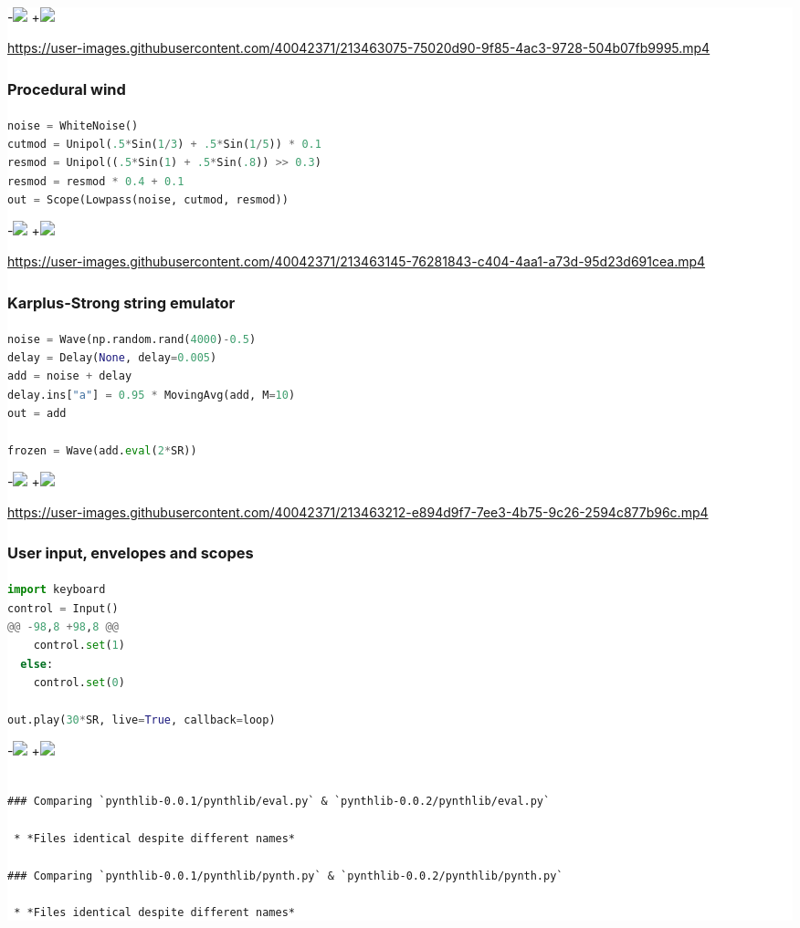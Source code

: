 -<img src="figs/vocal.png" width=900>
+<img src="https://github.com/MatejBevec/pynth/blob/main/figs/vocal.png" width=900>
 
 https://user-images.githubusercontent.com/40042371/213463075-75020d90-9f85-4ac3-9728-504b07fb9995.mp4
 
 ### Procedural wind
 ```python
 noise = WhiteNoise()
 cutmod = Unipol(.5*Sin(1/3) + .5*Sin(1/5)) * 0.1
 resmod = Unipol((.5*Sin(1) + .5*Sin(.8)) >> 0.3)
 resmod = resmod * 0.4 + 0.1
 out = Scope(Lowpass(noise, cutmod, resmod))
 ```
 
-<img src="figs/wind.png" width=900>
+<img src="https://github.com/MatejBevec/pynth/blob/main/figs/wind.png" width=900>
 
 https://user-images.githubusercontent.com/40042371/213463145-76281843-c404-4aa1-a73d-95d23d691cea.mp4
 
 ### Karplus-Strong string emulator
 ```python
 noise = Wave(np.random.rand(4000)-0.5)
 delay = Delay(None, delay=0.005)
 add = noise + delay
 delay.ins["a"] = 0.95 * MovingAvg(add, M=10)
 out = add
 
 frozen = Wave(add.eval(2*SR))
 ```
 
-<img src="figs/karplus.png" width=900>
+<img src="https://github.com/MatejBevec/pynth/blob/main/figs/karplus.png" width=900>
 
 https://user-images.githubusercontent.com/40042371/213463212-e894d9f7-7ee3-4b75-9c26-2594c877b96c.mp4
 
 ### User input, envelopes and scopes
 ```python
 import keyboard
 control = Input()
@@ -98,8 +98,8 @@
     control.set(1)
   else:
     control.set(0)
     
 out.play(30*SR, live=True, callback=loop)
 ```
 
-<img src="figs/input.png" width=900>
+<img src="https://github.com/MatejBevec/pynth/blob/main/figs/input.png" width=900>
```

### Comparing `pynthlib-0.0.1/pynthlib/eval.py` & `pynthlib-0.0.2/pynthlib/eval.py`

 * *Files identical despite different names*

### Comparing `pynthlib-0.0.1/pynthlib/pynth.py` & `pynthlib-0.0.2/pynthlib/pynth.py`

 * *Files identical despite different names*

```